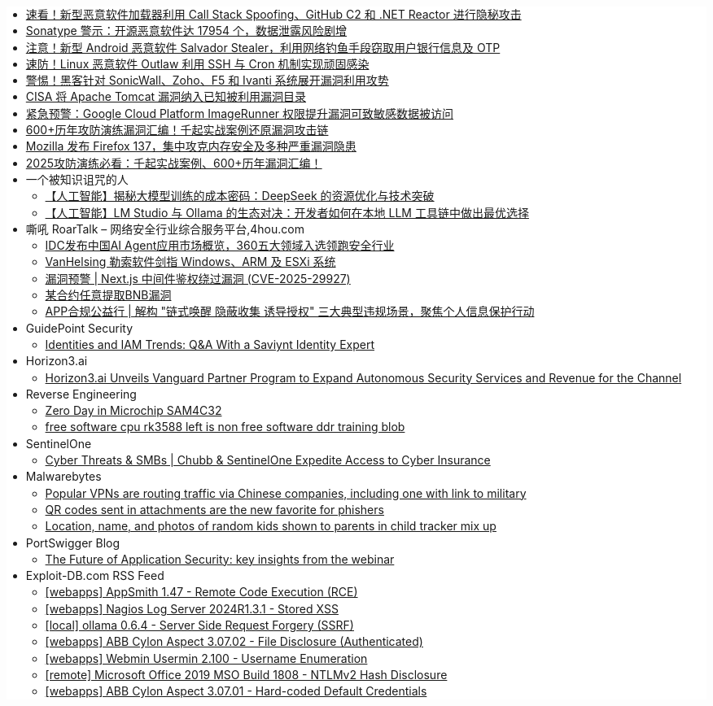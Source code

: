   - [速看！新型恶意软件加载器利用 Call Stack Spoofing、GitHub C2 和 .NET Reactor 进行隐秘攻击](https://www.anquanke.com/post/id/306190)
  - [Sonatype 警示：开源恶意软件达 17954 个，数据泄露风险剧增](https://www.anquanke.com/post/id/306187)
  - [注意！新型 Android 恶意软件 Salvador Stealer，利用网络钓鱼手段窃取用户银行信息及 OTP](https://www.anquanke.com/post/id/306184)
  - [速防！Linux 恶意软件 Outlaw 利用 SSH 与 Cron 机制实现顽固感染](https://www.anquanke.com/post/id/306182)
  - [警惕！黑客针对 SonicWall、Zoho、F5 和 Ivanti 系统展开漏洞利用攻势](https://www.anquanke.com/post/id/306180)
  - [CISA 将 Apache Tomcat 漏洞纳入已知被利用漏洞目录](https://www.anquanke.com/post/id/306178)
  - [紧急预警：Google Cloud Platform ImageRunner 权限提升漏洞可致敏感数据被访问](https://www.anquanke.com/post/id/306174)
  - [600+历年攻防演练漏洞汇编！千起实战案例还原漏洞攻击链](https://www.anquanke.com/post/id/306127)
  - [Mozilla 发布 Firefox 137，集中攻克内存安全及多种严重漏洞隐患](https://www.anquanke.com/post/id/306164)
  - [2025攻防演练必看：千起实战案例、600+历年漏洞汇编！](https://www.anquanke.com/post/id/306153)
- 一个被知识诅咒的人
  - [【人工智能】揭秘大模型训练的成本密码：DeepSeek 的资源优化与技术突破](https://blog.csdn.net/nokiaguy/article/details/146978630)
  - [【人工智能】LM Studio 与 Ollama 的生态对决：开发者如何在本地 LLM 工具链中做出最优选择](https://blog.csdn.net/nokiaguy/article/details/146978617)
- 嘶吼 RoarTalk – 网络安全行业综合服务平台,4hou.com
  - [IDC发布中国AI Agent应用市场概览，360五大领域入选领跑安全行业](https://www.4hou.com/posts/5Mg8)
  - [VanHelsing 勒索软件剑指 Windows、ARM 及 ESXi 系统](https://www.4hou.com/posts/om0X)
  - [漏洞预警 | Next.js 中间件鉴权绕过漏洞 (CVE-2025-29927)](https://www.4hou.com/posts/LG2r)
  - [某合约任意提取BNB漏洞](https://www.4hou.com/posts/Dx2K)
  - [APP合规公益行 | 解构 &quot;链式唤醒 隐蔽收集 诱导授权&quot; 三大典型违规场景，聚焦个人信息保护行动](https://www.4hou.com/posts/42Jx)
- GuidePoint Security
  - [Identities and IAM Trends: Q&A With a Saviynt Identity Expert](https://www.guidepointsecurity.com/blog/identities-and-iam-trends-qa-with-a-saviynt-identity-expert/)
- Horizon3.ai
  - [Horizon3.ai Unveils Vanguard Partner Program to Expand Autonomous Security Services and Revenue for the Channel](https://www.businesswire.com/news/home/20250403260065/en/Horizon3.ai-Unveils-Vanguard-Partner-Program-to-Expand-Autonomous-Security-Services-and-Revenue-for-the-Channel)
- Reverse Engineering
  - [Zero Day in Microchip SAM4C32](https://www.reddit.com/r/ReverseEngineering/comments/1jqul1p/zero_day_in_microchip_sam4c32/)
  - [free software cpu rk3588 left is non free software ddr training blob](https://www.reddit.com/r/ReverseEngineering/comments/1jqb0s8/free_software_cpu_rk3588_left_is_non_free/)
- SentinelOne
  - [Cyber Threats & SMBs | Chubb & SentinelOne Expedite Access to Cyber Insurance](https://www.sentinelone.com/blog/cyber-threats-smbs-chubb-sentinelone-expedite-access-to-cyber-insurance/)
- Malwarebytes
  - [Popular VPNs are routing traffic via Chinese companies, including one with link to military](https://www.malwarebytes.com/blog/news/2025/04/popular-vpns-are-routing-traffic-via-chinese-companies-including-one-with-link-to-military)
  - [QR codes sent in attachments are the new favorite for phishers](https://www.malwarebytes.com/blog/news/2025/04/qr-codes-sent-in-attachments-are-the-new-favorite-for-phishers)
  - [Location, name, and photos of random kids shown to parents in child tracker mix up](https://www.malwarebytes.com/blog/news/2025/04/location-name-and-photos-of-random-kids-shown-to-parents-in-child-tracker-mix-up)
- PortSwigger Blog
  - [The Future of Application Security: key insights from the webinar](https://portswigger.net/blog/the-future-of-appsec-portswiggers-vision)
- Exploit-DB.com RSS Feed
  - [[webapps] AppSmith 1.47 - Remote Code Execution (RCE)](https://www.exploit-db.com/exploits/52118)
  - [[webapps] Nagios Log Server 2024R1.3.1 - Stored XSS](https://www.exploit-db.com/exploits/52117)
  - [[local] ollama 0.6.4 - Server Side Request Forgery (SSRF)](https://www.exploit-db.com/exploits/52116)
  - [[webapps] ABB Cylon Aspect 3.07.02 - File Disclosure (Authenticated)](https://www.exploit-db.com/exploits/52115)
  - [[webapps] Webmin Usermin 2.100 - Username Enumeration](https://www.exploit-db.com/exploits/52114)
  - [[remote] Microsoft Office 2019 MSO Build 1808 - NTLMv2 Hash Disclosure](https://www.exploit-db.com/exploits/52113)
  - [[webapps] ABB Cylon Aspect 3.07.01 - Hard-coded Default Credentials](https://www.exploit-db.com/exploits/52112)